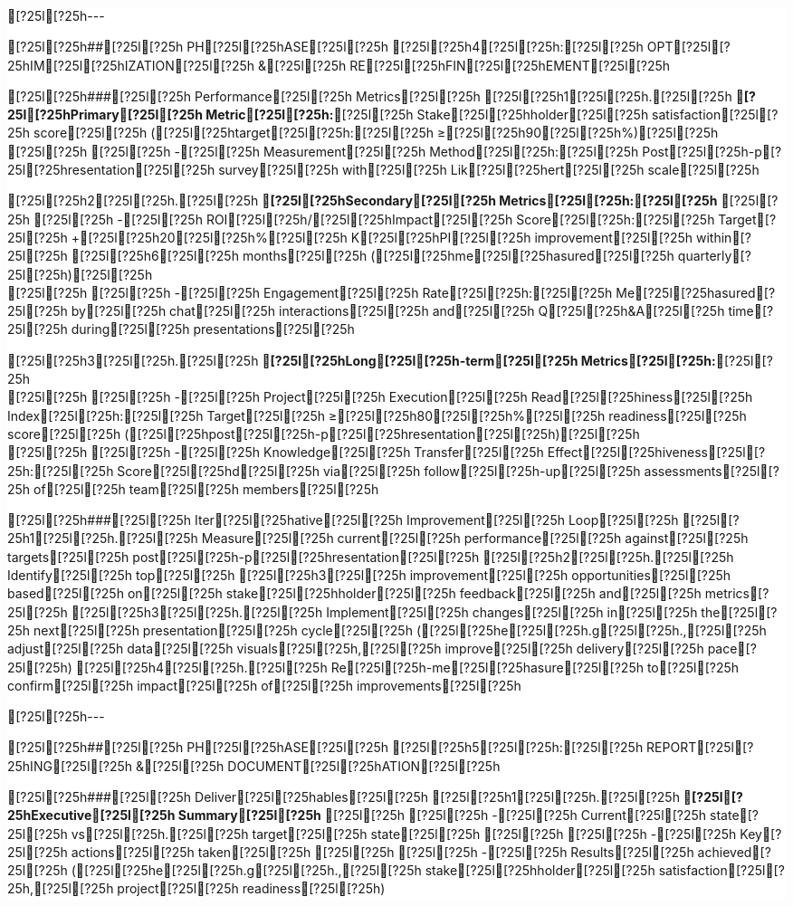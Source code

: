 [?25l[?25h---

[?25l[?25h##[?25l[?25h PH[?25l[?25hASE[?25l[?25h [?25l[?25h4[?25l[?25h:[?25l[?25h OPT[?25l[?25hIM[?25l[?25hIZATION[?25l[?25h &[?25l[?25h RE[?25l[?25hFIN[?25l[?25hEMENT[?25l[?25h

[?25l[?25h###[?25l[?25h Performance[?25l[?25h Metrics[?25l[?25h
[?25l[?25h1[?25l[?25h.[?25l[?25h **[?25l[?25hPrimary[?25l[?25h Metric[?25l[?25h:**[?25l[?25h Stake[?25l[?25hholder[?25l[?25h satisfaction[?25l[?25h score[?25l[?25h ([?25l[?25htarget[?25l[?25h:[?25l[?25h ≥[?25l[?25h90[?25l[?25h%)[?25l[?25h  
[?25l[?25h  [?25l[?25h -[?25l[?25h Measurement[?25l[?25h Method[?25l[?25h:[?25l[?25h Post[?25l[?25h-p[?25l[?25hresentation[?25l[?25h survey[?25l[?25h with[?25l[?25h Lik[?25l[?25hert[?25l[?25h scale[?25l[?25h

[?25l[?25h2[?25l[?25h.[?25l[?25h **[?25l[?25hSecondary[?25l[?25h Metrics[?25l[?25h:[?25l[?25h**
[?25l[?25h  [?25l[?25h -[?25l[?25h ROI[?25l[?25h/[?25l[?25hImpact[?25l[?25h Score[?25l[?25h:[?25l[?25h Target[?25l[?25h +[?25l[?25h20[?25l[?25h%[?25l[?25h K[?25l[?25hPI[?25l[?25h improvement[?25l[?25h within[?25l[?25h [?25l[?25h6[?25l[?25h months[?25l[?25h ([?25l[?25hme[?25l[?25hasured[?25l[?25h quarterly[?25l[?25h)[?25l[?25h  
[?25l[?25h  [?25l[?25h -[?25l[?25h Engagement[?25l[?25h Rate[?25l[?25h:[?25l[?25h Me[?25l[?25hasured[?25l[?25h by[?25l[?25h chat[?25l[?25h interactions[?25l[?25h and[?25l[?25h Q[?25l[?25h&A[?25l[?25h time[?25l[?25h during[?25l[?25h presentations[?25l[?25h  

[?25l[?25h3[?25l[?25h.[?25l[?25h **[?25l[?25hLong[?25l[?25h-term[?25l[?25h Metrics[?25l[?25h:**[?25l[?25h  
[?25l[?25h  [?25l[?25h -[?25l[?25h Project[?25l[?25h Execution[?25l[?25h Read[?25l[?25hiness[?25l[?25h Index[?25l[?25h:[?25l[?25h Target[?25l[?25h ≥[?25l[?25h80[?25l[?25h%[?25l[?25h readiness[?25l[?25h score[?25l[?25h ([?25l[?25hpost[?25l[?25h-p[?25l[?25hresentation[?25l[?25h)[?25l[?25h  
[?25l[?25h  [?25l[?25h -[?25l[?25h Knowledge[?25l[?25h Transfer[?25l[?25h Effect[?25l[?25hiveness[?25l[?25h:[?25l[?25h Score[?25l[?25hd[?25l[?25h via[?25l[?25h follow[?25l[?25h-up[?25l[?25h assessments[?25l[?25h of[?25l[?25h team[?25l[?25h members[?25l[?25h  

[?25l[?25h###[?25l[?25h Iter[?25l[?25hative[?25l[?25h Improvement[?25l[?25h Loop[?25l[?25h
[?25l[?25h1[?25l[?25h.[?25l[?25h Measure[?25l[?25h current[?25l[?25h performance[?25l[?25h against[?25l[?25h targets[?25l[?25h post[?25l[?25h-p[?25l[?25hresentation[?25l[?25h
[?25l[?25h2[?25l[?25h.[?25l[?25h Identify[?25l[?25h top[?25l[?25h [?25l[?25h3[?25l[?25h improvement[?25l[?25h opportunities[?25l[?25h based[?25l[?25h on[?25l[?25h stake[?25l[?25hholder[?25l[?25h feedback[?25l[?25h and[?25l[?25h metrics[?25l[?25h
[?25l[?25h3[?25l[?25h.[?25l[?25h Implement[?25l[?25h changes[?25l[?25h in[?25l[?25h the[?25l[?25h next[?25l[?25h presentation[?25l[?25h cycle[?25l[?25h ([?25l[?25he[?25l[?25h.g[?25l[?25h.,[?25l[?25h adjust[?25l[?25h data[?25l[?25h visuals[?25l[?25h,[?25l[?25h improve[?25l[?25h delivery[?25l[?25h pace[?25l[?25h)
[?25l[?25h4[?25l[?25h.[?25l[?25h Re[?25l[?25h-me[?25l[?25hasure[?25l[?25h to[?25l[?25h confirm[?25l[?25h impact[?25l[?25h of[?25l[?25h improvements[?25l[?25h

[?25l[?25h---

[?25l[?25h##[?25l[?25h PH[?25l[?25hASE[?25l[?25h [?25l[?25h5[?25l[?25h:[?25l[?25h REPORT[?25l[?25hING[?25l[?25h &[?25l[?25h DOCUMENT[?25l[?25hATION[?25l[?25h

[?25l[?25h###[?25l[?25h Deliver[?25l[?25hables[?25l[?25h
[?25l[?25h1[?25l[?25h.[?25l[?25h **[?25l[?25hExecutive[?25l[?25h Summary[?25l[?25h**
[?25l[?25h  [?25l[?25h -[?25l[?25h Current[?25l[?25h state[?25l[?25h vs[?25l[?25h.[?25l[?25h target[?25l[?25h state[?25l[?25h
[?25l[?25h  [?25l[?25h -[?25l[?25h Key[?25l[?25h actions[?25l[?25h taken[?25l[?25h
[?25l[?25h  [?25l[?25h -[?25l[?25h Results[?25l[?25h achieved[?25l[?25h ([?25l[?25he[?25l[?25h.g[?25l[?25h.,[?25l[?25h stake[?25l[?25hholder[?25l[?25h satisfaction[?25l[?25h,[?25l[?25h project[?25l[?25h readiness[?25l[?25h)
